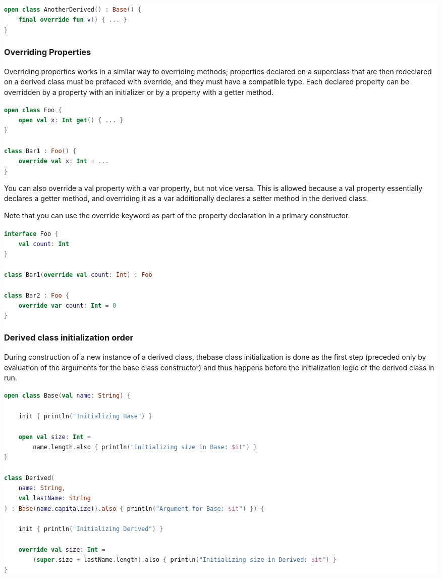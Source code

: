 ```Kotlin
open class AnotherDerived() : Base() {
    final override fun v() { ... }
}
```
### Overriding Properties
Overriding properties works in a similar way to overriding methods; properties declared on a superclass that are then redeclared on a derived class must be prefaced with override, and they must have a compatible type. Each declared property can be overridden by a property with an initializer or by a property with a getter method.

```Kotlin
open class Foo {
    open val x: Int get() { ... }
}

class Bar1 : Foo() {
    override val x: Int = ...
}
```
You can also override a val property with a var property, but not vice versa. This is allowed because a val property essentially declares a getter method, and overriding it as a var additionally declares a setter method in the derived class.

Note that you can use the override keyword as part of the property declaration in a primary constructor.

```Kotlin
interface Foo {
    val count: Int
}

class Bar1(override val count: Int) : Foo

class Bar2 : Foo {
    override var count: Int = 0
}
```
### Derived class initialization order
During construction of a new instance of a derived class, thebase class initialization is done as the first step (preceded only by evaluation of the arguments for the base class constructor) and thus happens before the initialization logic of the derived class in run.

```Kotlin
open class Base(val name: String) {

    init { println("Initializing Base") }

    open val size: Int =
        name.length.also { println("Initializing size in Base: $it") }
}

class Derived(
    name: String,
    val lastName: String
) : Base(name.capitalize().also { println("Argument for Base: $it") }) {

    init { println("Initializing Derived") }

    override val size: Int =
        (super.size + lastName.length).also { println("Initializing size in Derived: $it") }
}
```